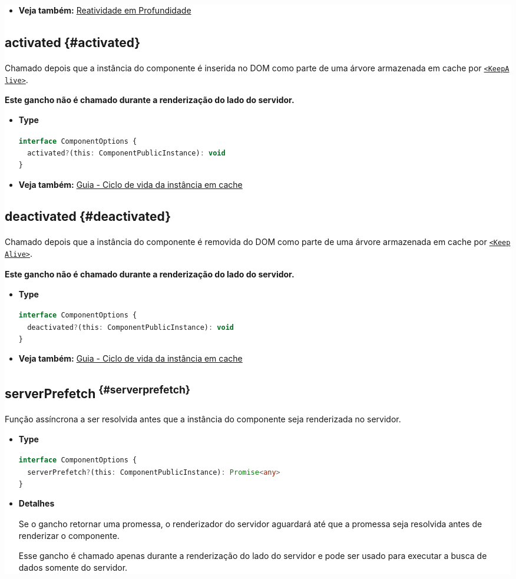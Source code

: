 - **Veja também:** [Reatividade em Profundidade](/guide/extras/reactivity-in-depth.html)

## activated {#activated}

Chamado depois que a instância do componente é inserida no DOM como parte de uma árvore armazenada em cache por [`<KeepAlive>`](/api/built-in-components.html#keepalive).

**Este gancho não é chamado durante a renderização do lado do servidor.**

- **Type**

  ```ts
  interface ComponentOptions {
    activated?(this: ComponentPublicInstance): void
  }
  ```

- **Veja também:** [Guia - Ciclo de vida da instância em cache](/guide/built-ins/keep-alive.html#lifecycle-of-cached-instance)

## deactivated {#deactivated}

Chamado depois que a instância do componente é removida do DOM como parte de uma árvore armazenada em cache por [`<KeepAlive>`](/api/built-in-components.html#keepalive).

**Este gancho não é chamado durante a renderização do lado do servidor.**

- **Type**

  ```ts
  interface ComponentOptions {
    deactivated?(this: ComponentPublicInstance): void
  }
  ```

- **Veja também:** [Guia - Ciclo de vida da instância em cache](/guide/built-ins/keep-alive.html#lifecycle-of-cached-instance)

## serverPrefetch <sup class="vt-badge" data-text="SSR only" /> {#serverprefetch}

Função assíncrona a ser resolvida antes que a instância do componente seja renderizada no servidor.

- **Type**

  ```ts
  interface ComponentOptions {
    serverPrefetch?(this: ComponentPublicInstance): Promise<any>
  }
  ```

- **Detalhes**

  Se o gancho retornar uma promessa, o renderizador do servidor aguardará até que a promessa seja resolvida antes de renderizar o componente.

  Esse gancho é chamado apenas durante a renderização do lado do servidor e pode ser usado para executar a busca de dados somente do servidor.
